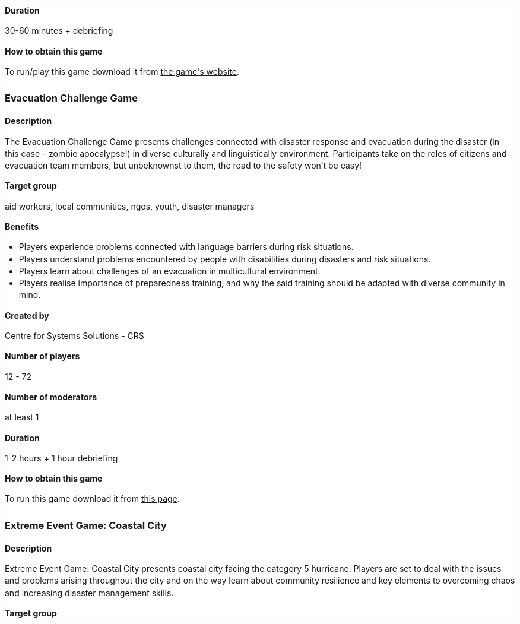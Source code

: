 **Duration**

30-60 minutes + debriefing

**How to obtain this game**

To run/play this game download it from [the game's website](http://www.climatecentre.org/resources-games/decisions-for-the-decade).

### Evacuation Challenge Game

**Description**

The Evacuation Challenge Game presents challenges connected with disaster response and evacuation during the disaster (in this case – zombie apocalypse!) in diverse culturally and linguistically environment. Participants take on the roles of citizens and evacuation team members, but unbeknownst to them, the road to the safety won’t be easy!

**Target group**

aid workers, local communities, ngos, youth, disaster managers

**Benefits**

- Players experience problems connected with language barriers during risk situations.
- Players understand problems encountered by people with disabilities during disasters and risk situations.
- Players learn about challenges of an evacuation in multicultural environment.
- Players realise importance of preparedness training, and why the said training should be adapted with diverse community in mind.

**Created by**

Centre for Systems Solutions - CRS

**Number of players**

12 - 72

**Number of moderators**

at least 1

**Duration**

1-2 hours + 1 hour debriefing

**How to obtain this game**

To run this game download it from [this page](http://evacuationchallenge.games4sustainability.org).

### Extreme Event Game: Coastal City

**Description**

Extreme Event Game: Coastal City presents coastal city facing the category 5 hurricane. Players are set to deal with the issues and problems arising throughout the city and on the way learn about community resilience and key elements to overcoming chaos and increasing disaster management skills.

**Target group**
